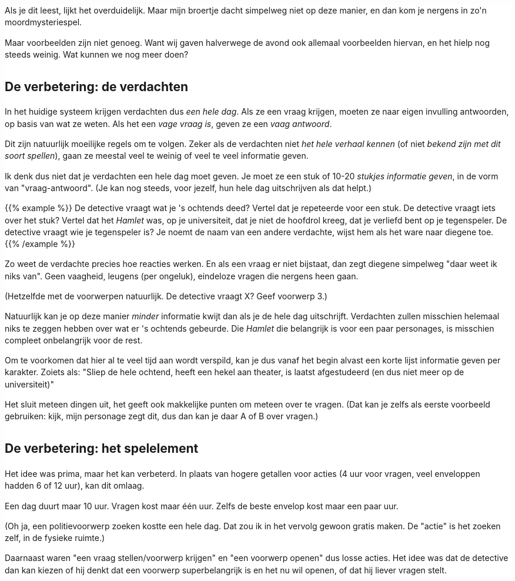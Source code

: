 Als je dit leest, lijkt het overduidelijk. Maar mijn broertje dacht simpelweg niet op deze manier, en dan kom je nergens in zo'n moordmysteriespel. 

Maar voorbeelden zijn niet genoeg. Want wij gaven halverwege de avond ook allemaal voorbeelden hiervan, en het hielp nog steeds weinig. Wat kunnen we nog meer doen?

## De verbetering: de verdachten

In het huidige systeem krijgen verdachten dus _een hele dag_. Als ze een vraag krijgen, moeten ze naar eigen invulling antwoorden, op basis van wat ze weten. Als het een _vage vraag is_, geven ze een _vaag antwoord_.

Dit zijn natuurlijk moeilijke regels om te volgen. Zeker als de verdachten niet _het hele verhaal kennen_ (of niet _bekend zijn met dit soort spellen_), gaan ze meestal veel te weinig of veel te veel informatie geven.

Ik denk dus niet dat je verdachten een hele dag moet geven. Je moet ze een stuk of 10-20 _stukjes informatie geven_, in de vorm van "vraag-antwoord". (Je kan nog steeds, voor jezelf, hun hele dag uitschrijven als dat helpt.)

{{% example %}}
De detective vraagt wat je 's ochtends deed? Vertel dat je repeteerde voor een stuk. De detective vraagt iets over het stuk? Vertel dat het _Hamlet_ was, op je universiteit, dat je niet de hoofdrol kreeg, dat je verliefd bent op je tegenspeler. De detective vraagt wie je tegenspeler is? Je noemt de naam van een andere verdachte, wijst hem als het ware naar diegene toe.
{{% /example %}}

Zo weet de verdachte precies hoe reacties werken. En als een vraag er niet bijstaat, dan zegt diegene simpelweg "daar weet ik niks van". Geen vaagheid, leugens (per ongeluk), eindeloze vragen die nergens heen gaan.

(Hetzelfde met de voorwerpen natuurlijk. De detective vraagt X? Geef voorwerp 3.)

Natuurlijk kan je op deze manier _minder_ informatie kwijt dan als je de hele dag uitschrijft. Verdachten zullen misschien helemaal niks te zeggen hebben over wat er 's ochtends gebeurde. Die _Hamlet_ die belangrijk is voor een paar personages, is misschien compleet onbelangrijk voor de rest.

Om te voorkomen dat hier al te veel tijd aan wordt verspild, kan je dus vanaf het begin alvast een korte lijst informatie geven per karakter. Zoiets als: "Sliep de hele ochtend, heeft een hekel aan theater, is laatst afgestudeerd (en dus niet meer op de universiteit)"

Het sluit meteen dingen uit, het geeft ook makkelijke punten om meteen over te vragen. (Dat kan je zelfs als eerste voorbeeld gebruiken: kijk, mijn personage zegt dit, dus dan kan je daar A of B over vragen.)

## De verbetering: het spelelement

Het idee was prima, maar het kan verbeterd. In plaats van hogere getallen voor acties (4 uur voor vragen, veel enveloppen hadden 6 of 12 uur), kan dit omlaag.

Een dag duurt maar 10 uur. Vragen kost maar één uur. Zelfs de beste envelop kost maar een paar uur.

(Oh ja, een politievoorwerp zoeken kostte een hele dag. Dat zou ik in het vervolg gewoon gratis maken. De "actie" is het zoeken zelf, in de fysieke ruimte.)

Daarnaast waren "een vraag stellen/voorwerp krijgen" en "een voorwerp openen" dus losse acties. Het idee was dat de detective dan kan kiezen of hij denkt dat een voorwerp superbelangrijk is en het nu wil openen, of dat hij liever vragen stelt.
